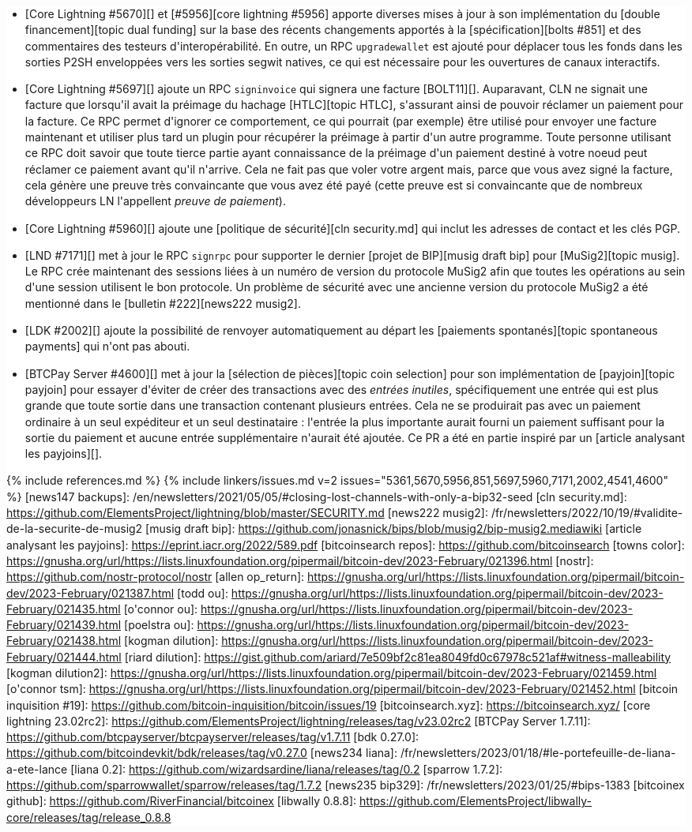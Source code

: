 - [Core Lightning #5670][] et [#5956][core lightning #5956] apporte
  diverses mises à jour à son implémentation du [double financement][topic
  dual funding] sur la base des récents changements apportés à la
  [spécification][bolts #851] et des commentaires des testeurs
  d'interopérabilité. En outre, un RPC `upgradewallet` est ajouté
  pour déplacer tous les fonds dans les sorties P2SH enveloppées
  vers les sorties segwit natives, ce qui est nécessaire pour les
  ouvertures de canaux interactifs.

- [Core Lightning #5697][] ajoute un RPC `signinvoice` qui signera
  une facture [BOLT11][]. Auparavant, CLN ne signait une facture que
  lorsqu'il avait la préimage du hachage [HTLC][topic HTLC], s'assurant
  ainsi de pouvoir réclamer un paiement pour la facture. Ce RPC permet
  d'ignorer ce comportement, ce qui pourrait (par exemple) être utilisé
  pour envoyer une facture maintenant et utiliser plus tard un plugin
  pour récupérer la préimage à partir d'un autre programme. Toute personne
  utilisant ce RPC doit savoir que toute tierce partie ayant connaissance
  de la préimage d'un paiement destiné à votre noeud peut réclamer ce
  paiement avant qu'il n'arrive. Cela ne fait pas que voler votre argent
  mais, parce que vous avez signé la facture, cela génère une preuve très
  convaincante que vous avez été payé (cette preuve est si convaincante
  que de nombreux développeurs LN l'appellent *preuve de paiement*).

- [Core Lightning #5960][] ajoute une [politique de sécurité][cln security.md]
  qui inclut les adresses de contact et les clés PGP.

- [LND #7171][] met à jour le RPC `signrpc`  pour supporter
  le dernier [projet de BIP][musig draft bip] pour [MuSig2][topic musig].
  Le RPC crée maintenant des sessions liées à un numéro de version du
  protocole MuSig2 afin que toutes les opérations au sein d'une session
  utilisent le bon protocole. Un problème de sécurité avec une ancienne
  version du protocole MuSig2 a été mentionné dans le [bulletin #222][news222 musig2].

- [LDK #2002][] ajoute la possibilité de renvoyer automatiquement  au départ
  les [paiements spontanés][topic spontaneous payments] qui n'ont pas abouti.

- [BTCPay Server #4600][] met à jour la [sélection de pièces][topic coin selection]
  pour son implémentation de [payjoin][topic payjoin] pour essayer d'éviter de créer
  des transactions avec des *entrées inutiles*, spécifiquement une entrée qui est
  plus grande que toute sortie dans une transaction contenant plusieurs entrées.
  Cela ne se produirait pas avec un paiement ordinaire à un seul expéditeur et un
  seul destinataire : l'entrée la plus importante aurait fourni un paiement suffisant
  pour la sortie du paiement et aucune entrée supplémentaire n'aurait été ajoutée.
  Ce PR a été en partie inspiré par un [article analysant les payjoins][].

{% include references.md %}
{% include linkers/issues.md v=2 issues="5361,5670,5956,851,5697,5960,7171,2002,4541,4600" %}
[news147 backups]: /en/newsletters/2021/05/05/#closing-lost-channels-with-only-a-bip32-seed
[cln security.md]: https://github.com/ElementsProject/lightning/blob/master/SECURITY.md
[news222 musig2]: /fr/newsletters/2022/10/19/#validite-de-la-securite-de-musig2
[musig draft bip]: https://github.com/jonasnick/bips/blob/musig2/bip-musig2.mediawiki
[article analysant les payjoins]: https://eprint.iacr.org/2022/589.pdf
[bitcoinsearch repos]: https://github.com/bitcoinsearch
[towns color]: https://gnusha.org/url/https://lists.linuxfoundation.org/pipermail/bitcoin-dev/2023-February/021396.html
[nostr]: https://github.com/nostr-protocol/nostr
[allen op_return]: https://gnusha.org/url/https://lists.linuxfoundation.org/pipermail/bitcoin-dev/2023-February/021387.html
[todd ou]: https://gnusha.org/url/https://lists.linuxfoundation.org/pipermail/bitcoin-dev/2023-February/021435.html
[o'connor ou]: https://gnusha.org/url/https://lists.linuxfoundation.org/pipermail/bitcoin-dev/2023-February/021439.html
[poelstra ou]: https://gnusha.org/url/https://lists.linuxfoundation.org/pipermail/bitcoin-dev/2023-February/021438.html
[kogman dilution]: https://gnusha.org/url/https://lists.linuxfoundation.org/pipermail/bitcoin-dev/2023-February/021444.html
[riard dilution]: https://gist.github.com/ariard/7e509bf2c81ea8049fd0c67978c521af#witness-malleability
[kogman dilution2]: https://gnusha.org/url/https://lists.linuxfoundation.org/pipermail/bitcoin-dev/2023-February/021459.html
[o'connor tsm]: https://gnusha.org/url/https://lists.linuxfoundation.org/pipermail/bitcoin-dev/2023-February/021452.html
[bitcoin inquisition #19]: https://github.com/bitcoin-inquisition/bitcoin/issues/19
[bitcoinsearch.xyz]: https://bitcoinsearch.xyz/
[core lightning 23.02rc2]: https://github.com/ElementsProject/lightning/releases/tag/v23.02rc2
[BTCPay Server 1.7.11]: https://github.com/btcpayserver/btcpayserver/releases/tag/v1.7.11
[bdk 0.27.0]: https://github.com/bitcoindevkit/bdk/releases/tag/v0.27.0
[news234 liana]: /fr/newsletters/2023/01/18/#le-portefeuille-de-liana-a-ete-lance
[liana 0.2]: https://github.com/wizardsardine/liana/releases/tag/0.2
[sparrow 1.7.2]: https://github.com/sparrowwallet/sparrow/releases/tag/1.7.2
[news235 bip329]: /fr/newsletters/2023/01/25/#bips-1383
[bitcoinex github]: https://github.com/RiverFinancial/bitcoinex
[libwally 0.8.8]: https://github.com/ElementsProject/libwally-core/releases/tag/release_0.8.8
